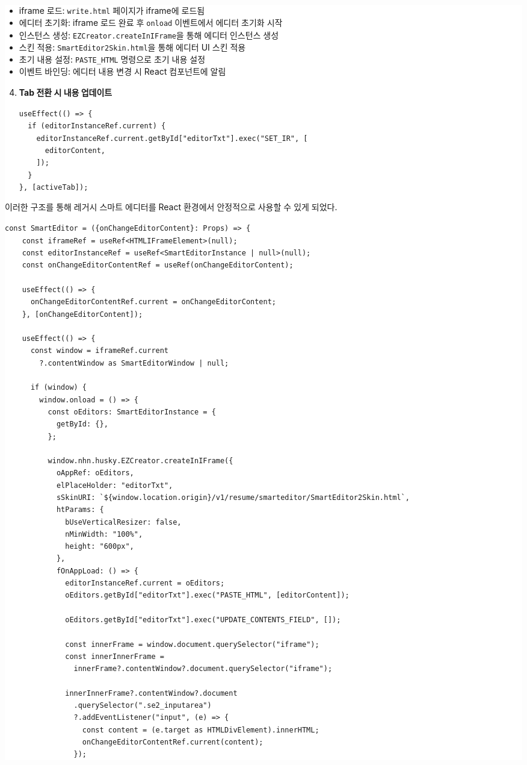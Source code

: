    - iframe 로드: `write.html` 페이지가 iframe에 로드됨
   - 에디터 초기화: iframe 로드 완료 후 `onload` 이벤트에서 에디터 초기화 시작
   - 인스턴스 생성: `EZCreator.createInIFrame`을 통해 에디터 인스턴스 생성
   - 스킨 적용: `SmartEditor2Skin.html`을 통해 에디터 UI 스킨 적용
   - 초기 내용 설정: `PASTE_HTML` 명령으로 초기 내용 설정
   - 이벤트 바인딩: 에디터 내용 변경 시 React 컴포넌트에 알림

4. **Tab 전환 시 내용 업데이트**

   ```tsx
   useEffect(() => {
     if (editorInstanceRef.current) {
       editorInstanceRef.current.getById["editorTxt"].exec("SET_IR", [
         editorContent,
       ]);
     }
   }, [activeTab]);
   ```

이러한 구조를 통해 레거시 스마트 에디터를 React 환경에서 안정적으로 사용할 수 있게 되었다.

```tsx
const SmartEditor = ({onChangeEditorContent}: Props) => {
    const iframeRef = useRef<HTMLIFrameElement>(null);
    const editorInstanceRef = useRef<SmartEditorInstance | null>(null);
    const onChangeEditorContentRef = useRef(onChangeEditorContent);

    useEffect(() => {
      onChangeEditorContentRef.current = onChangeEditorContent;
    }, [onChangeEditorContent]);

    useEffect(() => {
      const window = iframeRef.current
        ?.contentWindow as SmartEditorWindow | null;

      if (window) {
        window.onload = () => {
          const oEditors: SmartEditorInstance = {
            getById: {},
          };

          window.nhn.husky.EZCreator.createInIFrame({
            oAppRef: oEditors,
            elPlaceHolder: "editorTxt",
            sSkinURI: `${window.location.origin}/v1/resume/smarteditor/SmartEditor2Skin.html`,
            htParams: {
              bUseVerticalResizer: false,
              nMinWidth: "100%",
              height: "600px",
            },
            fOnAppLoad: () => {
              editorInstanceRef.current = oEditors;
              oEditors.getById["editorTxt"].exec("PASTE_HTML", [editorContent]);

              oEditors.getById["editorTxt"].exec("UPDATE_CONTENTS_FIELD", []);

              const innerFrame = window.document.querySelector("iframe");
              const innerInnerFrame =
                innerFrame?.contentWindow?.document.querySelector("iframe");

              innerInnerFrame?.contentWindow?.document
                .querySelector(".se2_inputarea")
                ?.addEventListener("input", (e) => {
                  const content = (e.target as HTMLDivElement).innerHTML;
                  onChangeEditorContentRef.current(content);
                });
```